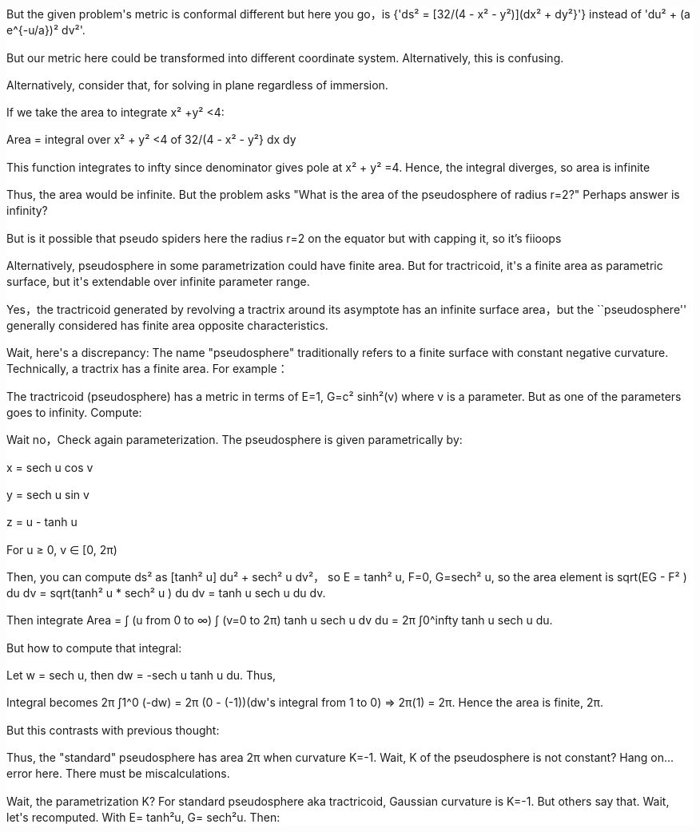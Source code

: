 But the given problem's metric is conformal different but here you go，is {'ds² = [32/(4 - x² - y²)](dx² + dy²}'} instead of 'du² + (a e^{-u/a})² dv²'.

But our metric here could be transformed into different coordinate system. Alternatively, this is confusing.

 Alternatively, consider that, for solving in plane regardless of immersion.

If we take the area to integrate x² +y² <4:

Area = integral over x² + y² <4 of 32/(4 - x² - y²} dx dy

This function integrates to infty since denominator gives pole at x² + y² =4. Hence, the integral diverges, so area is infinite

Thus, the area would be infinite. But the problem asks "What is the area of the pseudosphere of radius r=2?" Perhaps answer is infinity?

But is it possible that pseudo spiders here the radius r=2 on the equator but with capping it, so it’s fiioops

Alternatively, pseudosphere in some parametrization could have finite area. But for tractricoid, it's a finite area as parametric surface, but it's extendable over infinite parameter range.

Yes，the tractricoid generated  by revolving a tractrix around its asymptote has an infinite surface area，but the ``pseudosphere'' generally considered has finite area opposite characteristics.

Wait, here's a discrepancy: The name "pseudosphere" traditionally refers to a finite surface with constant negative curvature. Technically, a tractrix has a finite area. For example：

The tractricoid (pseudosphere) has a metric in terms of  E=1, G=c² sinh²(v) where v is a parameter. But as one of the parameters goes to infinity. Compute:

Wait no，Check again parameterization. The pseudosphere is given parametrically by:

x = sech u cos v

y = sech u sin v

z = u - tanh u

For u ≥ 0, v ∈ [0, 2π)

Then, you can compute ds² as [tanh² u] du² + sech² u dv²， so E = tanh² u, F=0, G=sech² u, so the area element is sqrt(EG - F² ) du dv = sqrt(tanh² u * sech² u ) du dv = tanh u sech u du dv.

Then integrate Area = ∫ (u from 0 to ∞) ∫ (v=0 to 2π) tanh u sech u dv du = 2π ∫0^infty tanh u sech u du.

But how to compute that integral:

Let w = sech u, then dw = -sech u tanh u du. Thus,

Integral becomes 2π ∫1^0 (-dw) = 2π (0 - (-1))(dw's integral from 1 to 0) ⇒ 2π(1) = 2π. Hence the area is finite, 2π.

But this contrasts with previous thought:

Thus, the "standard" pseudosphere has area 2π when curvature K=-1. Wait, K of the pseudosphere is not constant? Hang on... error here. There must be miscalculations.

Wait, the parametrization K? For standard pseudosphere aka tractricoid, Gaussian curvature is K=-1. But others say that. Wait, let's recomputed. With E= tanh²u, G= sech²u. Then:
